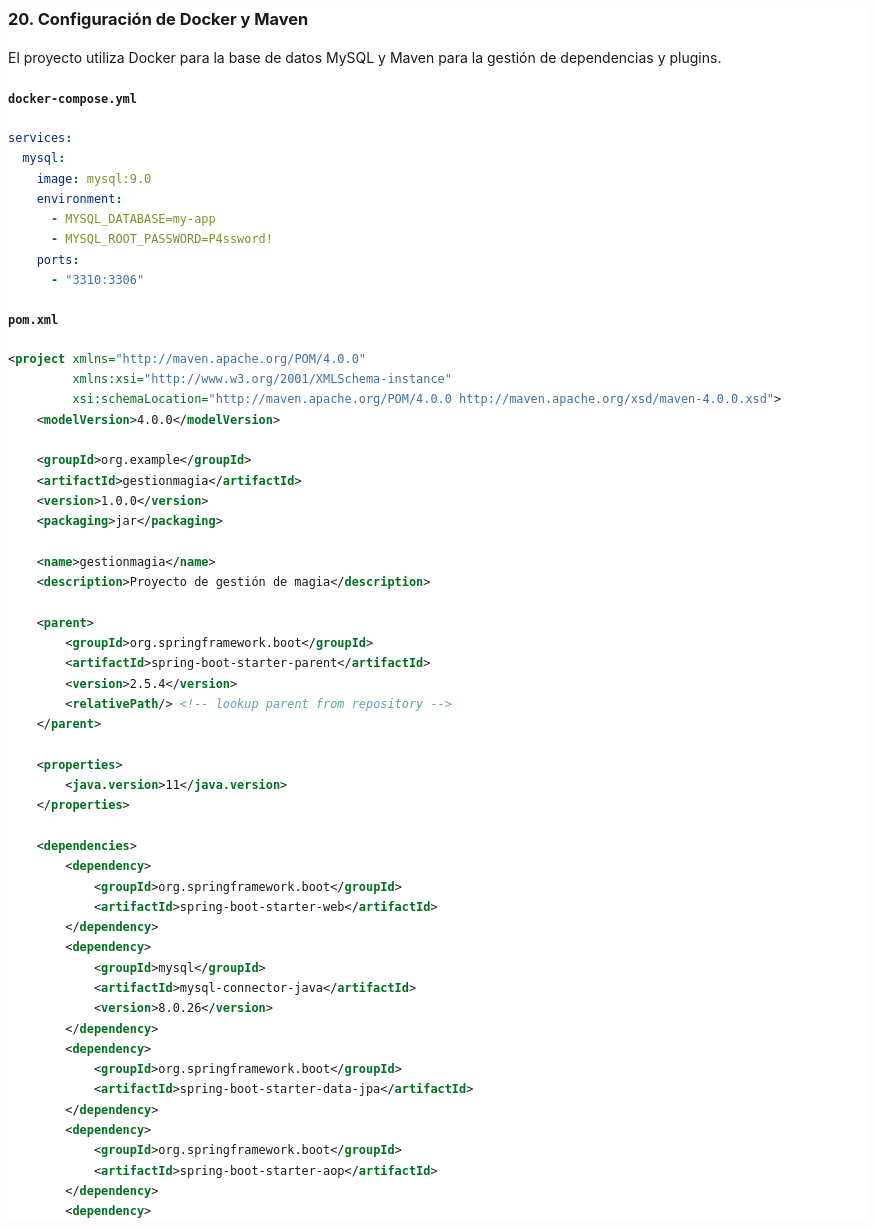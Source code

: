### 20. Configuración de Docker y Maven

El proyecto utiliza Docker para la base de datos MySQL y Maven para la gestión de dependencias y plugins.

#### `docker-compose.yml`

```yaml
services:
  mysql:
    image: mysql:9.0
    environment:
      - MYSQL_DATABASE=my-app
      - MYSQL_ROOT_PASSWORD=P4ssword!
    ports:
      - "3310:3306"
```

#### `pom.xml`

```xml
<project xmlns="http://maven.apache.org/POM/4.0.0"
         xmlns:xsi="http://www.w3.org/2001/XMLSchema-instance"
         xsi:schemaLocation="http://maven.apache.org/POM/4.0.0 http://maven.apache.org/xsd/maven-4.0.0.xsd">
    <modelVersion>4.0.0</modelVersion>

    <groupId>org.example</groupId>
    <artifactId>gestionmagia</artifactId>
    <version>1.0.0</version>
    <packaging>jar</packaging>

    <name>gestionmagia</name>
    <description>Proyecto de gestión de magia</description>

    <parent>
        <groupId>org.springframework.boot</groupId>
        <artifactId>spring-boot-starter-parent</artifactId>
        <version>2.5.4</version>
        <relativePath/> <!-- lookup parent from repository -->
    </parent>

    <properties>
        <java.version>11</java.version>
    </properties>

    <dependencies>
        <dependency>
            <groupId>org.springframework.boot</groupId>
            <artifactId>spring-boot-starter-web</artifactId>
        </dependency>
        <dependency>
            <groupId>mysql</groupId>
            <artifactId>mysql-connector-java</artifactId>
            <version>8.0.26</version>
        </dependency>
        <dependency>
            <groupId>org.springframework.boot</groupId>
            <artifactId>spring-boot-starter-data-jpa</artifactId>
        </dependency>
        <dependency>
            <groupId>org.springframework.boot</groupId>
            <artifactId>spring-boot-starter-aop</artifactId>
        </dependency>
        <dependency>
```
